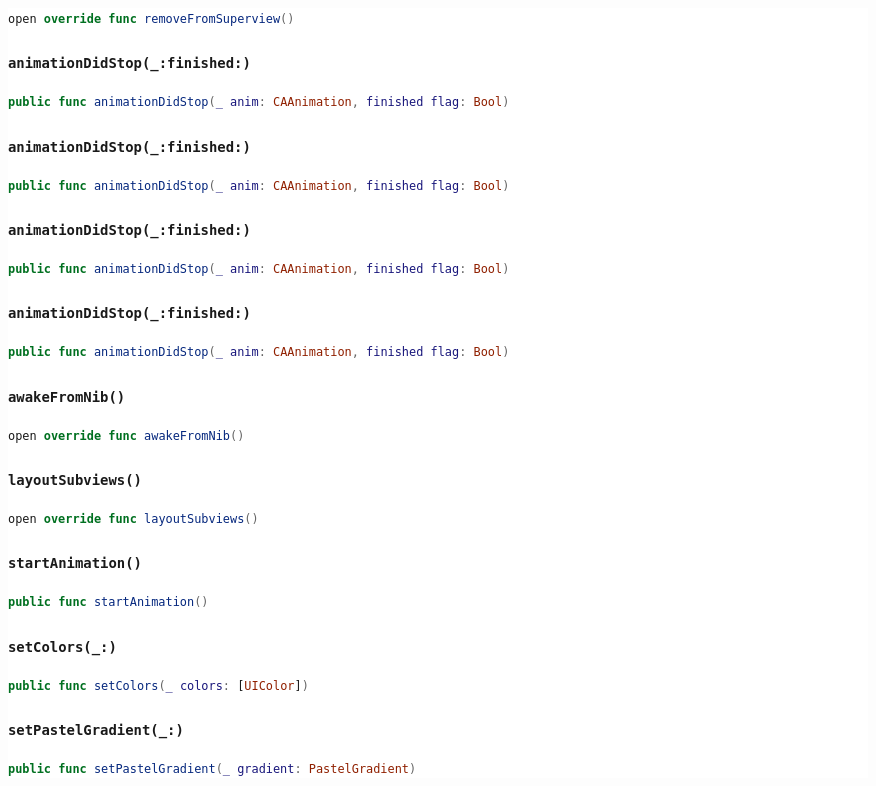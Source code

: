 ``` swift
open override func removeFromSuperview() 
```

### `animationDidStop(_:finished:)`

``` swift
public func animationDidStop(_ anim: CAAnimation, finished flag: Bool) 
```

### `animationDidStop(_:finished:)`

``` swift
public func animationDidStop(_ anim: CAAnimation, finished flag: Bool) 
```

### `animationDidStop(_:finished:)`

``` swift
public func animationDidStop(_ anim: CAAnimation, finished flag: Bool) 
```

### `animationDidStop(_:finished:)`

``` swift
public func animationDidStop(_ anim: CAAnimation, finished flag: Bool) 
```

### `awakeFromNib()`

``` swift
open override func awakeFromNib() 
```

### `layoutSubviews()`

``` swift
open override func layoutSubviews() 
```

### `startAnimation()`

``` swift
public func startAnimation() 
```

### `setColors(_:)`

``` swift
public func setColors(_ colors: [UIColor]) 
```

### `setPastelGradient(_:)`

``` swift
public func setPastelGradient(_ gradient: PastelGradient) 
```
